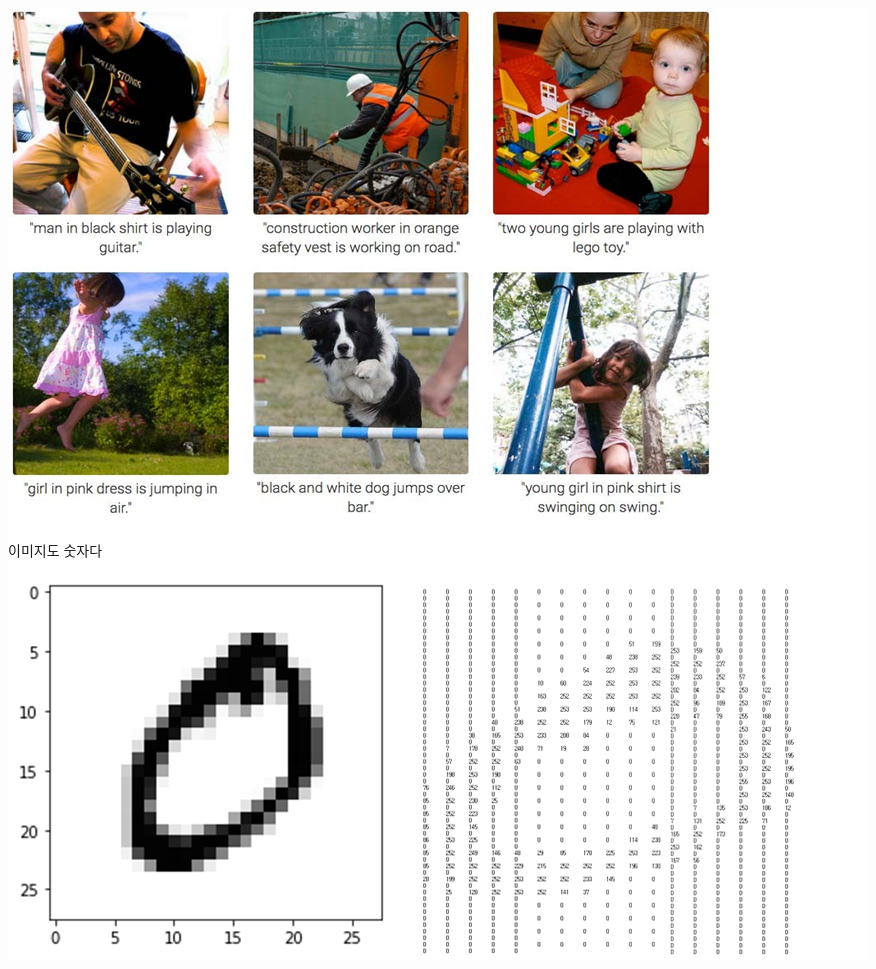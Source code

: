 ![image-20220902201822278](https://github.com/zzhining/deeplearing_basic/blob/main/images/image-20220902201822278.png)



이미지도 숫자다

![image-20220902202941516](https://github.com/zzhining/deeplearing_basic/blob/main/images/image-20220902202941516.png)
